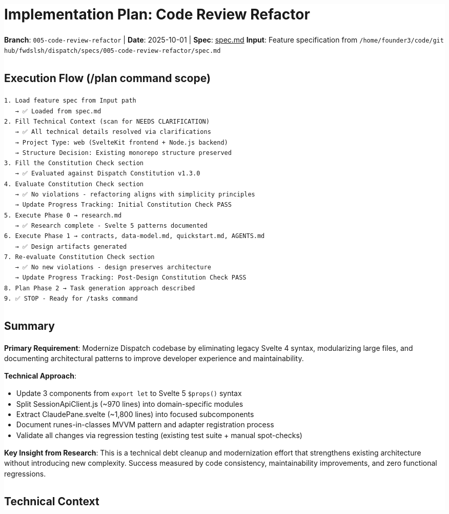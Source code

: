 # Implementation Plan: Code Review Refactor

**Branch**: `005-code-review-refactor` | **Date**: 2025-10-01 | **Spec**: [spec.md](./spec.md)
**Input**: Feature specification from `/home/founder3/code/github/fwdslsh/dispatch/specs/005-code-review-refactor/spec.md`

## Execution Flow (/plan command scope)

```
1. Load feature spec from Input path
   → ✅ Loaded from spec.md
2. Fill Technical Context (scan for NEEDS CLARIFICATION)
   → ✅ All technical details resolved via clarifications
   → Project Type: web (SvelteKit frontend + Node.js backend)
   → Structure Decision: Existing monorepo structure preserved
3. Fill the Constitution Check section
   → ✅ Evaluated against Dispatch Constitution v1.3.0
4. Evaluate Constitution Check section
   → ✅ No violations - refactoring aligns with simplicity principles
   → Update Progress Tracking: Initial Constitution Check PASS
5. Execute Phase 0 → research.md
   → ✅ Research complete - Svelte 5 patterns documented
6. Execute Phase 1 → contracts, data-model.md, quickstart.md, AGENTS.md
   → ✅ Design artifacts generated
7. Re-evaluate Constitution Check section
   → ✅ No new violations - design preserves architecture
   → Update Progress Tracking: Post-Design Constitution Check PASS
8. Plan Phase 2 → Task generation approach described
9. ✅ STOP - Ready for /tasks command
```

## Summary

**Primary Requirement**: Modernize Dispatch codebase by eliminating legacy Svelte 4 syntax, modularizing large files, and documenting architectural patterns to improve developer experience and maintainability.

**Technical Approach**:

- Update 3 components from `export let` to Svelte 5 `$props()` syntax
- Split SessionApiClient.js (~970 lines) into domain-specific modules
- Extract ClaudePane.svelte (~1,800 lines) into focused subcomponents
- Document runes-in-classes MVVM pattern and adapter registration process
- Validate all changes via regression testing (existing test suite + manual spot-checks)

**Key Insight from Research**: This is a technical debt cleanup and modernization effort that strengthens existing architecture without introducing new complexity. Success measured by code consistency, maintainability improvements, and zero functional regressions.

## Technical Context
